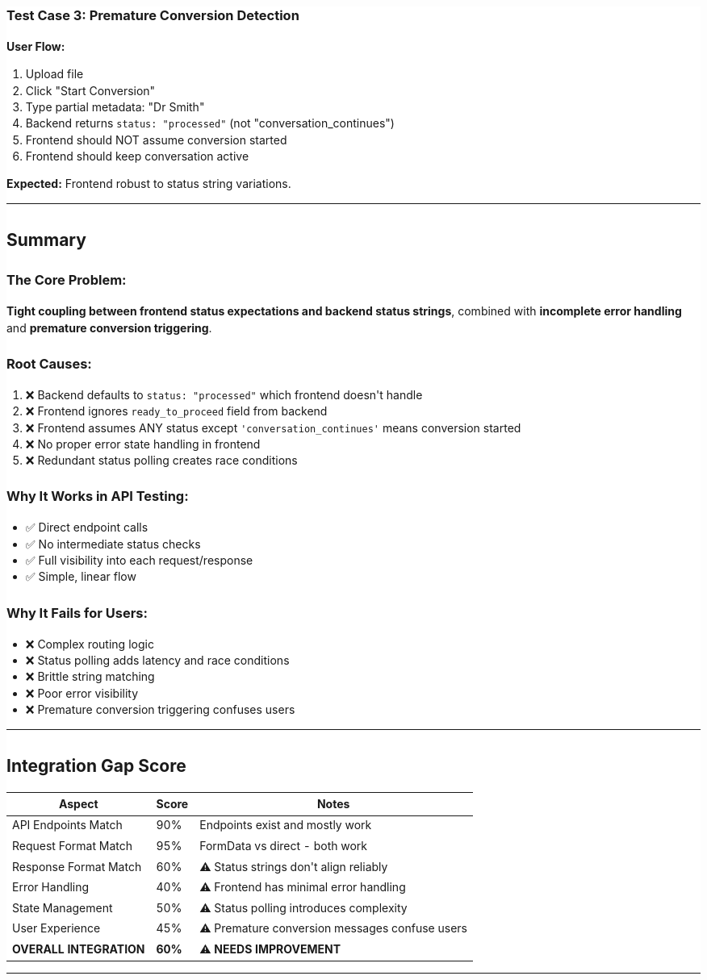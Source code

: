 ### Test Case 3: Premature Conversion Detection
**User Flow:**
1. Upload file
2. Click "Start Conversion"
3. Type partial metadata: "Dr Smith"
4. Backend returns `status: "processed"` (not "conversation_continues")
5. Frontend should NOT assume conversion started
6. Frontend should keep conversation active

**Expected:** Frontend robust to status string variations.

---

## Summary

### The Core Problem:
**Tight coupling between frontend status expectations and backend status strings**, combined with **incomplete error handling** and **premature conversion triggering**.

### Root Causes:
1. ❌ Backend defaults to `status: "processed"` which frontend doesn't handle
2. ❌ Frontend ignores `ready_to_proceed` field from backend
3. ❌ Frontend assumes ANY status except `'conversation_continues'` means conversion started
4. ❌ No proper error state handling in frontend
5. ❌ Redundant status polling creates race conditions

### Why It Works in API Testing:
- ✅ Direct endpoint calls
- ✅ No intermediate status checks
- ✅ Full visibility into each request/response
- ✅ Simple, linear flow

### Why It Fails for Users:
- ❌ Complex routing logic
- ❌ Status polling adds latency and race conditions
- ❌ Brittle string matching
- ❌ Poor error visibility
- ❌ Premature conversion triggering confuses users

---

## Integration Gap Score

| Aspect | Score | Notes |
|--------|-------|-------|
| API Endpoints Match | 90% | Endpoints exist and mostly work |
| Request Format Match | 95% | FormData vs direct - both work |
| Response Format Match | 60% | ⚠️ Status strings don't align reliably |
| Error Handling | 40% | ⚠️ Frontend has minimal error handling |
| State Management | 50% | ⚠️ Status polling introduces complexity |
| User Experience | 45% | ⚠️ Premature conversion messages confuse users |
| **OVERALL INTEGRATION** | **60%** | ⚠️ **NEEDS IMPROVEMENT** |

---